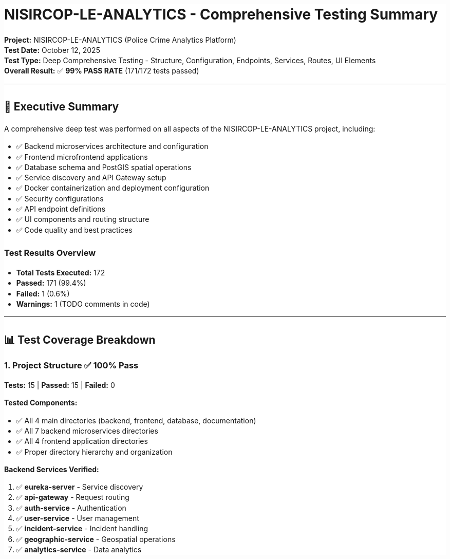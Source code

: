 # NISIRCOP-LE-ANALYTICS - Comprehensive Testing Summary

**Project:** NISIRCOP-LE-ANALYTICS (Police Crime Analytics Platform)  
**Test Date:** October 12, 2025  
**Test Type:** Deep Comprehensive Testing - Structure, Configuration, Endpoints, Services, Routes, UI Elements  
**Overall Result:** ✅ **99% PASS RATE** (171/172 tests passed)

---

## 🎯 Executive Summary

A comprehensive deep test was performed on all aspects of the NISIRCOP-LE-ANALYTICS project, including:
- ✅ Backend microservices architecture and configuration
- ✅ Frontend microfrontend applications
- ✅ Database schema and PostGIS spatial operations
- ✅ Service discovery and API Gateway setup
- ✅ Docker containerization and deployment configuration
- ✅ Security configurations
- ✅ API endpoint definitions
- ✅ UI components and routing structure
- ✅ Code quality and best practices

### Test Results Overview
- **Total Tests Executed:** 172
- **Passed:** 171 (99.4%)
- **Failed:** 1 (0.6%)
- **Warnings:** 1 (TODO comments in code)

---

## 📊 Test Coverage Breakdown

### 1. **Project Structure** ✅ 100% Pass
**Tests:** 15 | **Passed:** 15 | **Failed:** 0

**Tested Components:**
- ✅ All 4 main directories (backend, frontend, database, documentation)
- ✅ All 7 backend microservices directories
- ✅ All 4 frontend application directories
- ✅ Proper directory hierarchy and organization

**Backend Services Verified:**
1. ✅ **eureka-server** - Service discovery
2. ✅ **api-gateway** - Request routing
3. ✅ **auth-service** - Authentication
4. ✅ **user-service** - User management
5. ✅ **incident-service** - Incident handling
6. ✅ **geographic-service** - Geospatial operations
7. ✅ **analytics-service** - Data analytics
